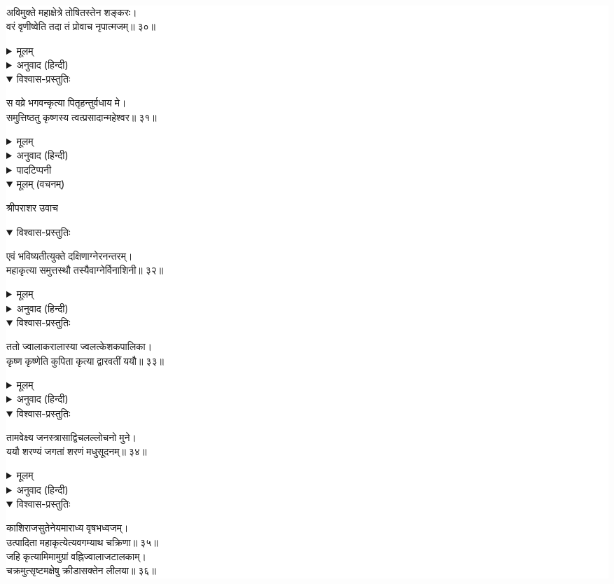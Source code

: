अविमुक्ते महाक्षेत्रे तोषितस्तेन शङ्करः।  
वरं वृणीष्वेति तदा तं प्रोवाच नृपात्मजम्॥ ३०॥
</details>

<details><summary>मूलम्</summary></details>

<details><summary>अनुवाद (हिन्दी)</summary></details>

<details open><summary>विश्वास-प्रस्तुतिः</summary>

स वव्रे भगवन्कृत्या पितृहन्तुर्वधाय मे।  
समुत्तिष्ठतु कृष्णस्य त्वत्प्रसादान्महेश्वर॥ ३१॥
</details>

<details><summary>मूलम्</summary></details>

<details><summary>अनुवाद (हिन्दी)</summary></details>

<details><summary>पादटिप्पनी</summary></details>

<details open><summary>मूलम् (वचनम्)</summary>

श्रीपराशर उवाच
</details>

<details open><summary>विश्वास-प्रस्तुतिः</summary>

एवं भविष्यतीत्युक्ते दक्षिणाग्नेरनन्तरम्।  
महाकृत्या समुत्तस्थौ तस्यैवाग्नेर्विनाशिनी॥ ३२॥
</details>

<details><summary>मूलम्</summary></details>

<details><summary>अनुवाद (हिन्दी)</summary></details>

<details open><summary>विश्वास-प्रस्तुतिः</summary>

ततो ज्वालाकरालास्या ज्वलत्केशकपालिका।  
कृष्ण कृष्णेति कुपिता कृत्या द्वारवतीं ययौ॥ ३३॥
</details>

<details><summary>मूलम्</summary></details>

<details><summary>अनुवाद (हिन्दी)</summary></details>

<details open><summary>विश्वास-प्रस्तुतिः</summary>

तामवेक्ष्य जनस्त्रासाद्विचलल्लोचनो मुने।  
ययौ शरण्यं जगतां शरणं मधुसूदनम्॥ ३४॥
</details>

<details><summary>मूलम्</summary></details>

<details><summary>अनुवाद (हिन्दी)</summary></details>

<details open><summary>विश्वास-प्रस्तुतिः</summary>

काशिराजसुतेनेयमाराध्य वृषभध्वजम्।  
उत्पादिता महाकृत्येत्यवगम्याथ चक्रिणा॥ ३५॥  
जहि कृत्यामिमामुग्रां वह्निज्वालाजटालकाम्।  
चक्रमुत्सृष्टमक्षेषु क्रीडासक्तेन लीलया॥ ३६॥
</details>
